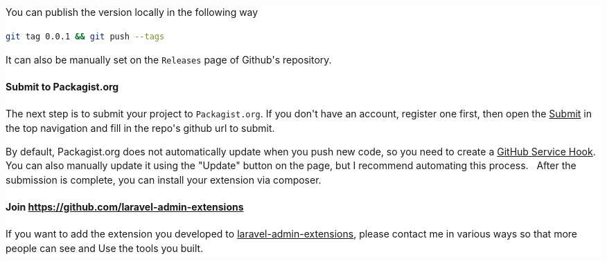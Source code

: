 You can publish the version locally in the following way

```bash
git tag 0.0.1 && git push --tags
```

It can also be manually set on the `Releases` page of Github's repository.

#### Submit to Packagist.org

The next step is to submit your project to `Packagist.org`. If you don't have an account, register one first, then open the [Submit](https://packagist.org/packages/submit) in the top navigation and fill in the repo's github url to submit.

By default, Packagist.org does not automatically update when you push new code, so you need to create a [GitHub Service Hook](https://packagist.org/about#how-to-update-packages). You can also manually update it using the "Update" button on the page, but I recommend automating this process.
 
After the submission is complete, you can install your extension via composer.

#### Join https://github.com/laravel-admin-extensions

If you want to add the extension you developed to [laravel-admin-extensions](https://github.com/laravel-admin-extensions), please contact me in various ways so that more people can see and Use the tools you built.